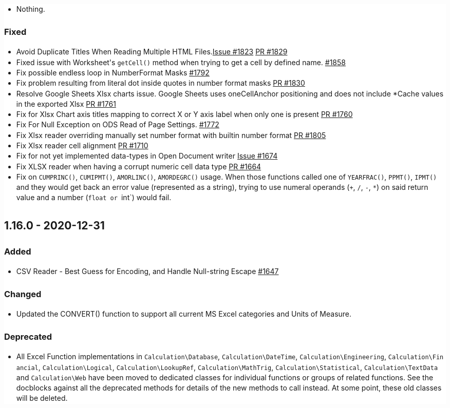 -   Nothing.

### Fixed

-   Avoid Duplicate Titles When Reading Multiple HTML Files.[Issue #1823](https://github.com/PHPOffice/PhpSpreadsheet/issues/1823) [PR #1829](https://github.com/PHPOffice/PhpSpreadsheet/pull/1829)
-   Fixed issue with Worksheet's `getCell()` method when trying to get a cell by defined name. [#1858](https://github.com/PHPOffice/PhpSpreadsheet/issues/1858)
-   Fix possible endless loop in NumberFormat Masks [#1792](https://github.com/PHPOffice/PhpSpreadsheet/issues/1792)
-   Fix problem resulting from literal dot inside quotes in number format masks [PR #1830](https://github.com/PHPOffice/PhpSpreadsheet/pull/1830)
-   Resolve Google Sheets Xlsx charts issue. Google Sheets uses oneCellAnchor positioning and does not include \*Cache values in the exported Xlsx [PR #1761](https://github.com/PHPOffice/PhpSpreadsheet/pull/1761)
-   Fix for Xlsx Chart axis titles mapping to correct X or Y axis label when only one is present [PR #1760](https://github.com/PHPOffice/PhpSpreadsheet/pull/1760)
-   Fix For Null Exception on ODS Read of Page Settings. [#1772](https://github.com/PHPOffice/PhpSpreadsheet/issues/1772)
-   Fix Xlsx reader overriding manually set number format with builtin number format [PR #1805](https://github.com/PHPOffice/PhpSpreadsheet/pull/1805)
-   Fix Xlsx reader cell alignment [PR #1710](https://github.com/PHPOffice/PhpSpreadsheet/pull/1710)
-   Fix for not yet implemented data-types in Open Document writer [Issue #1674](https://github.com/PHPOffice/PhpSpreadsheet/issues/1674)
-   Fix XLSX reader when having a corrupt numeric cell data type [PR #1664](https://github.com/phpoffice/phpspreadsheet/pull/1664)
-   Fix on `CUMPRINC()`, `CUMIPMT()`, `AMORLINC()`, `AMORDEGRC()` usage. When those functions called one of `YEARFRAC()`, `PPMT()`, `IPMT()` and they would get back an error value (represented as a string), trying to use numeral operands (`+`, `/`, `-`, `*`) on said return value and a number (`float or `int`) would fail.

## 1.16.0 - 2020-12-31

### Added

-   CSV Reader - Best Guess for Encoding, and Handle Null-string Escape [#1647](https://github.com/PHPOffice/PhpSpreadsheet/issues/1647)

### Changed

-   Updated the CONVERT() function to support all current MS Excel categories and Units of Measure.

### Deprecated

-   All Excel Function implementations in `Calculation\Database`, `Calculation\DateTime`, `Calculation\Engineering`, `Calculation\Financial`, `Calculation\Logical`, `Calculation\LookupRef`, `Calculation\MathTrig`, `Calculation\Statistical`, `Calculation\TextData` and `Calculation\Web` have been moved to dedicated classes for individual functions or groups of related functions. See the docblocks against all the deprecated methods for details of the new methods to call instead. At some point, these old classes will be deleted.
